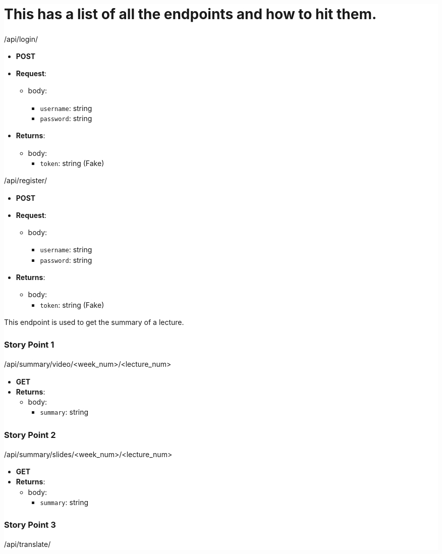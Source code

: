# This has a list of all the endpoints and how to hit them.

/api/login/

- **POST**

- **Request**:
  
  - body:
    
    - `username`: string
    - `password`: string

- **Returns**:
  
  - body:
    - `token`: string (Fake)

/api/register/

- **POST**

- **Request**:
  
  - body:
    
    - `username`: string
    - `password`: string

- **Returns**:
  
  - body:
    - `token`: string (Fake)

This endpoint is used to get the summary of a lecture.

### Story Point 1

/api/summary/video/<week_num>/<lecture_num>

- **GET**
- **Returns**: 
  - body:
    - `summary`: string

### Story Point 2

/api/summary/slides/<week_num>/<lecture_num>

- **GET**
- **Returns**: 
  - body:
    - `summary`: string

### Story Point 3

/api/translate/
